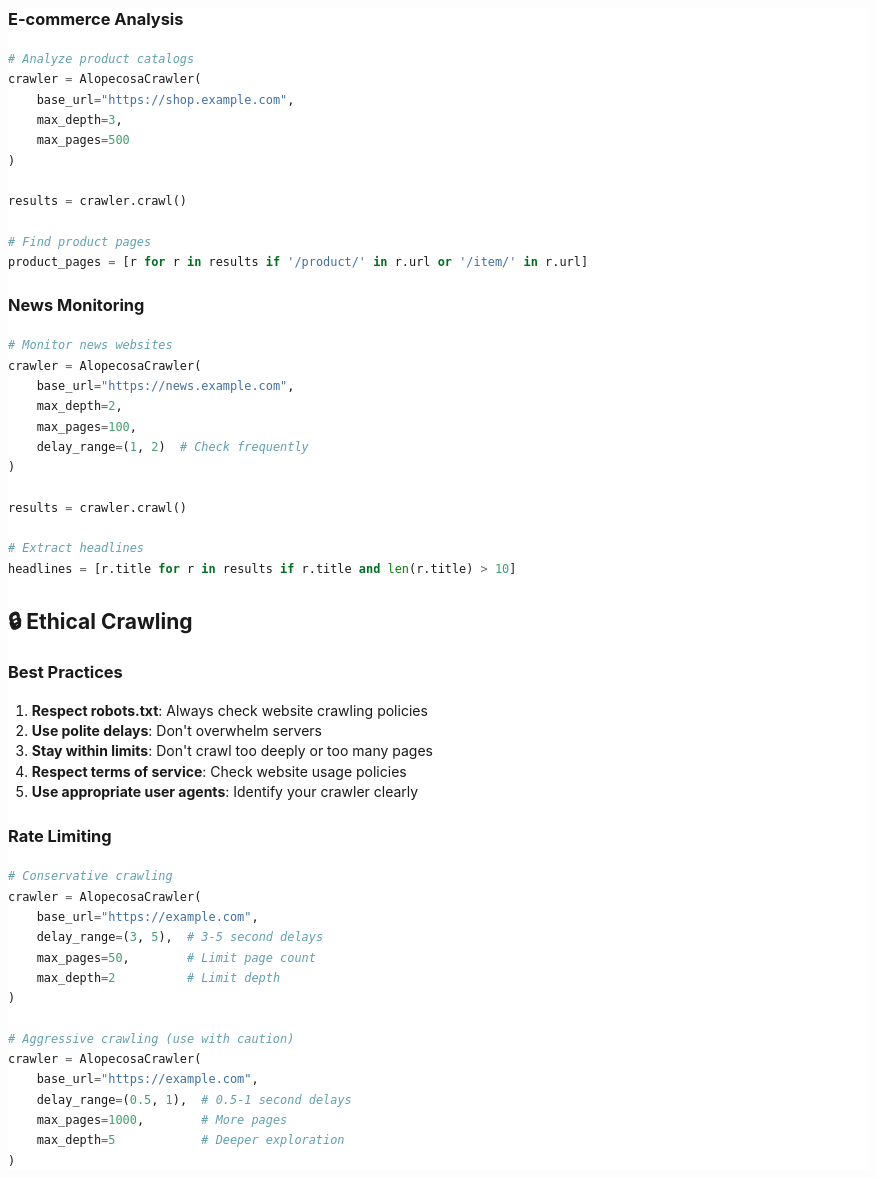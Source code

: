 ### E-commerce Analysis

```python
# Analyze product catalogs
crawler = AlopecosaCrawler(
    base_url="https://shop.example.com",
    max_depth=3,
    max_pages=500
)

results = crawler.crawl()

# Find product pages
product_pages = [r for r in results if '/product/' in r.url or '/item/' in r.url]
```

### News Monitoring

```python
# Monitor news websites
crawler = AlopecosaCrawler(
    base_url="https://news.example.com",
    max_depth=2,
    max_pages=100,
    delay_range=(1, 2)  # Check frequently
)

results = crawler.crawl()

# Extract headlines
headlines = [r.title for r in results if r.title and len(r.title) > 10]
```

## 🔒 Ethical Crawling

### Best Practices

1. **Respect robots.txt**: Always check website crawling policies
2. **Use polite delays**: Don't overwhelm servers
3. **Stay within limits**: Don't crawl too deeply or too many pages
4. **Respect terms of service**: Check website usage policies
5. **Use appropriate user agents**: Identify your crawler clearly

### Rate Limiting

```python
# Conservative crawling
crawler = AlopecosaCrawler(
    base_url="https://example.com",
    delay_range=(3, 5),  # 3-5 second delays
    max_pages=50,        # Limit page count
    max_depth=2          # Limit depth
)

# Aggressive crawling (use with caution)
crawler = AlopecosaCrawler(
    base_url="https://example.com",
    delay_range=(0.5, 1),  # 0.5-1 second delays
    max_pages=1000,        # More pages
    max_depth=5            # Deeper exploration
)
```
